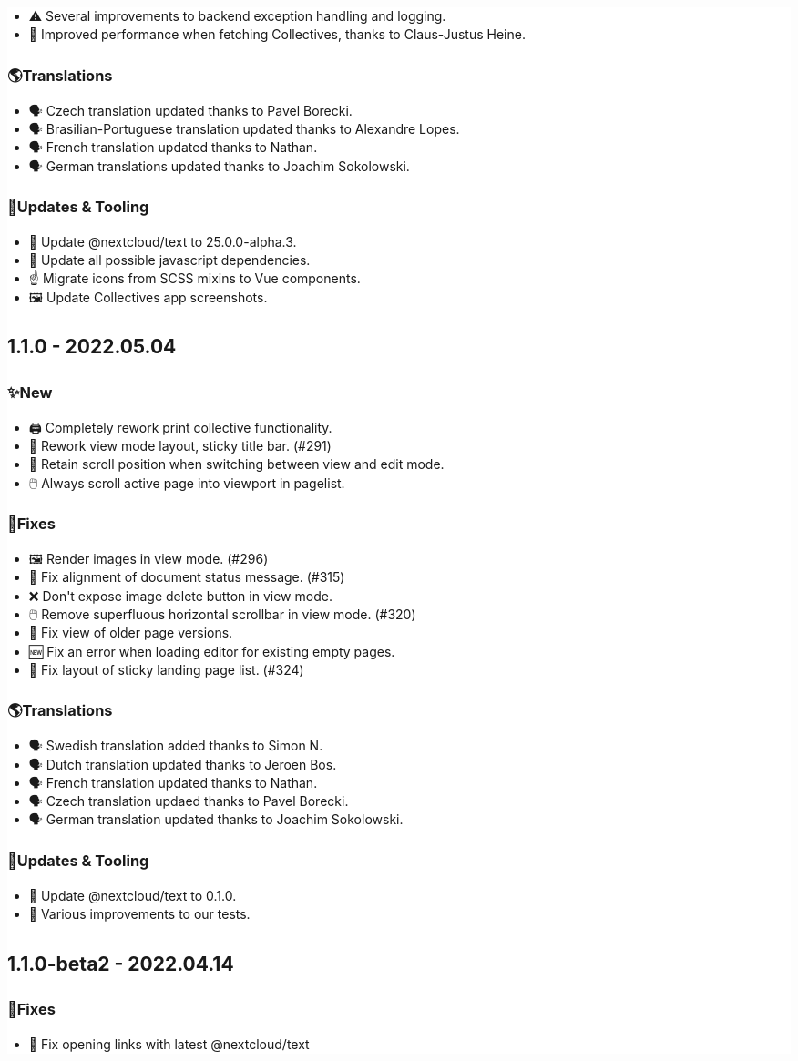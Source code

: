 * ⚠️ Several improvements to backend exception handling and logging.
* 🐎 Improved performance when fetching Collectives, thanks to Claus-Justus Heine.

### 🌎Translations
* 🗣️ Czech translation updated thanks to Pavel Borecki.
* 🗣️ Brasilian-Portuguese translation updated thanks to Alexandre Lopes.
* 🗣️ French translation updated thanks to Nathan.
* 🗣️ German translations updated thanks to Joachim Sokolowski.

### 🚧Updates & Tooling
* 🔌 Update @nextcloud/text to 25.0.0-alpha.3.
* 🔌 Update all possible javascript dependencies.
* ☝️ Migrate icons from SCSS mixins to Vue components.
* 🖼️ Update Collectives app screenshots.


## 1.1.0 - 2022.05.04

### ✨New
* 🖨️ Completely rework print collective functionality.
* 🌄 Rework view mode layout, sticky title bar. (#291)
* 📝 Retain scroll position when switching between view and edit mode.
* 🖱️ Always scroll active page into viewport in pagelist.

### 🐛Fixes
* 🖼️ Render images in view mode. (#296)
* 📶 Fix alignment of document status message. (#315)
* ❌ Don't expose image delete button in view mode.
* 🖱️ Remove superfluous horizontal scrollbar in view mode. (#320)
* 📜 Fix view of older page versions.
* 🆕 Fix an error when loading editor for existing empty pages.
* 📝 Fix layout of sticky landing page list. (#324)

### 🌎Translations
* 🗣️ Swedish translation added thanks to Simon N.
* 🗣️ Dutch translation updated thanks to Jeroen Bos.
* 🗣️ French translation updated thanks to Nathan.
* 🗣️ Czech translation updaed thanks to Pavel Borecki.
* 🗣️ German translation updated thanks to Joachim Sokolowski.

### 🚧Updates & Tooling
* 🔌 Update @nextcloud/text to 0.1.0.
* 🔌 Various improvements to our tests.


## 1.1.0-beta2 - 2022.04.14

### 🐛Fixes
* 🔗 Fix opening links with latest @nextcloud/text
